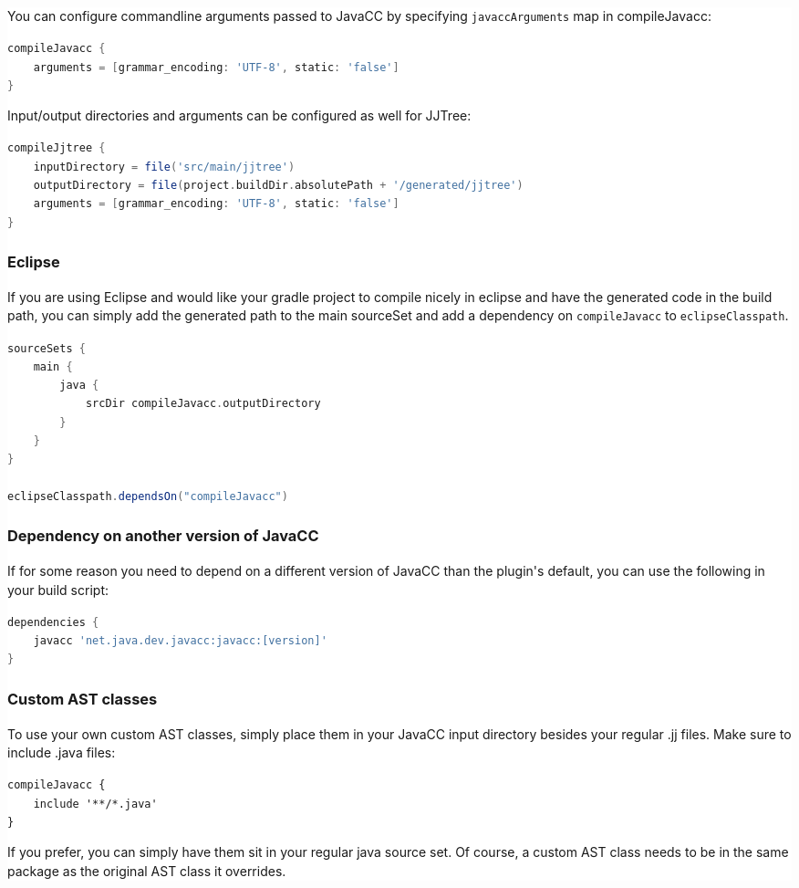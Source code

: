 You can configure commandline arguments passed to JavaCC by specifying `javaccArguments` map in compileJavacc:
```gradle
compileJavacc {
    arguments = [grammar_encoding: 'UTF-8', static: 'false']
}
```

Input/output directories and arguments can be configured as well for JJTree:
```gradle
compileJjtree {
    inputDirectory = file('src/main/jjtree')
    outputDirectory = file(project.buildDir.absolutePath + '/generated/jjtree')
    arguments = [grammar_encoding: 'UTF-8', static: 'false']
}
```

### Eclipse

If you are using Eclipse and would like your gradle project to compile nicely in eclipse and have the generated code in the build path, you can simply add the generated path to the main sourceSet and add a dependency on `compileJavacc` to `eclipseClasspath`.
```gradle
sourceSets {
    main {
        java {
            srcDir compileJavacc.outputDirectory
        }
    }
}

eclipseClasspath.dependsOn("compileJavacc")
```

### Dependency on another version of JavaCC

If for some reason you need to depend on a different version of JavaCC than the plugin's default, you can use the following in your build script:
```gradle
dependencies {
    javacc 'net.java.dev.javacc:javacc:[version]'
}
```

### Custom AST classes

To use your own custom AST classes, simply place them in your JavaCC input directory besides your regular .jj files. Make sure to include .java files:
```
compileJavacc {
    include '**/*.java'
}
```

If you prefer, you can simply have them sit in your regular java source set. Of course, a custom AST class needs to be in the same package as the original AST class it overrides.
